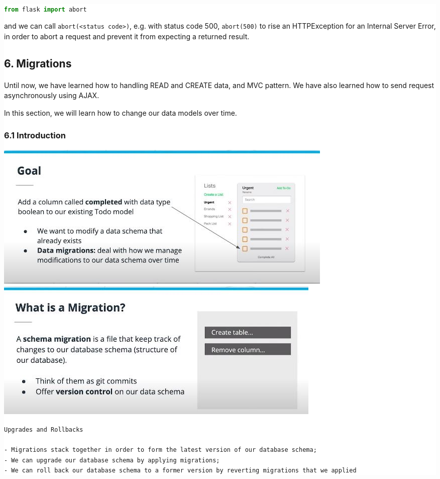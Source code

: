 ```py
from flask import abort
```

and we can call `abort(<status code>)`, e.g. with status code 500, `abort(500)` to rise an HTTPException for an Internal Server Error, in order to abort a request and prevent it from expecting a returned result.

## 6. Migrations

Until now, we have learned how to handling READ and CREATE data, and MVC pattern. We have also learned how to send request asynchronously using AJAX.

In this section, we will learn how to change our data models over time.

### 6.1 Introduction

![](imgs/migration-goal.JPG)
![](imgs/what-is-migration.JPG)

```text
Upgrades and Rollbacks

- Migrations stack together in order to form the latest version of our database schema;
- We can upgrade our database schema by applying migrations;
- We can roll back our database schema to a former version by reverting migrations that we applied
```
